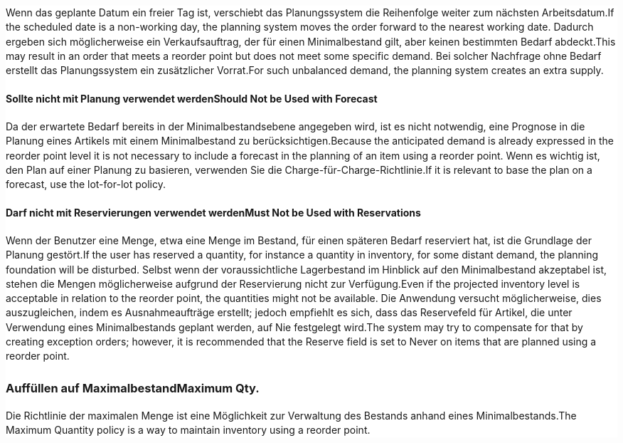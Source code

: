 <span data-ttu-id="77c3a-308">Wenn das geplante Datum ein freier Tag ist, verschiebt das Planungssystem die Reihenfolge weiter zum nächsten Arbeitsdatum.</span><span class="sxs-lookup"><span data-stu-id="77c3a-308">If the scheduled date is a non-working day, the planning system moves the order forward to the nearest working date.</span></span> <span data-ttu-id="77c3a-309">Dadurch ergeben sich möglicherweise ein Verkaufsauftrag, der für einen Minimalbestand gilt, aber keinen bestimmten Bedarf abdeckt.</span><span class="sxs-lookup"><span data-stu-id="77c3a-309">This may result in an order that meets a reorder point but does not meet some specific demand.</span></span> <span data-ttu-id="77c3a-310">Bei solcher Nachfrage ohne Bedarf erstellt das Planungssystem ein zusätzlicher Vorrat.</span><span class="sxs-lookup"><span data-stu-id="77c3a-310">For such unbalanced demand, the planning system creates an extra supply.</span></span>  

#### <a name="should-not-be-used-with-forecast"></a><span data-ttu-id="77c3a-311">Sollte nicht mit Planung verwendet werden</span><span class="sxs-lookup"><span data-stu-id="77c3a-311">Should Not be Used with Forecast</span></span>  
<span data-ttu-id="77c3a-312">Da der erwartete Bedarf bereits in der Minimalbestandsebene angegeben wird, ist es nicht notwendig, eine Prognose in die Planung eines Artikels mit einem Minimalbestand zu berücksichtigen.</span><span class="sxs-lookup"><span data-stu-id="77c3a-312">Because the anticipated demand is already expressed in the reorder point level it is not necessary to include a forecast in the planning of an item using a reorder point.</span></span> <span data-ttu-id="77c3a-313">Wenn es wichtig ist, den Plan auf einer Planung zu basieren, verwenden Sie die Charge-für-Charge-Richtlinie.</span><span class="sxs-lookup"><span data-stu-id="77c3a-313">If it is relevant to base the plan on a forecast, use the lot-for-lot policy.</span></span>  

#### <a name="must-not-be-used-with-reservations"></a><span data-ttu-id="77c3a-314">Darf nicht mit Reservierungen verwendet werden</span><span class="sxs-lookup"><span data-stu-id="77c3a-314">Must Not be Used with Reservations</span></span>  
<span data-ttu-id="77c3a-315">Wenn der Benutzer eine Menge, etwa eine Menge im Bestand, für einen späteren Bedarf reserviert hat, ist die Grundlage der Planung gestört.</span><span class="sxs-lookup"><span data-stu-id="77c3a-315">If the user has reserved a quantity, for instance a quantity in inventory, for some distant demand, the planning foundation will be disturbed.</span></span> <span data-ttu-id="77c3a-316">Selbst wenn der voraussichtliche Lagerbestand im Hinblick auf den Minimalbestand akzeptabel ist, stehen die Mengen möglicherweise aufgrund der Reservierung nicht zur Verfügung.</span><span class="sxs-lookup"><span data-stu-id="77c3a-316">Even if the projected inventory level is acceptable in relation to the reorder point, the quantities might not be available.</span></span> <span data-ttu-id="77c3a-317">Die Anwendung versucht möglicherweise, dies auszugleichen, indem es Ausnahmeaufträge erstellt; jedoch empfiehlt es sich, dass das Reservefeld für Artikel, die unter Verwendung eines Minimalbestands geplant werden, auf Nie festgelegt wird.</span><span class="sxs-lookup"><span data-stu-id="77c3a-317">The system may try to compensate for that by creating exception orders; however, it is recommended that the Reserve field is set to Never on items that are planned using a reorder point.</span></span>

### <a name="maximum-qty"></a><span data-ttu-id="77c3a-318">Auffüllen auf Maximalbestand</span><span class="sxs-lookup"><span data-stu-id="77c3a-318">Maximum Qty.</span></span>
<span data-ttu-id="77c3a-319">Die Richtlinie der maximalen Menge ist eine Möglichkeit zur Verwaltung des Bestands anhand eines Minimalbestands.</span><span class="sxs-lookup"><span data-stu-id="77c3a-319">The Maximum Quantity policy is a way to maintain inventory using a reorder point.</span></span>  
